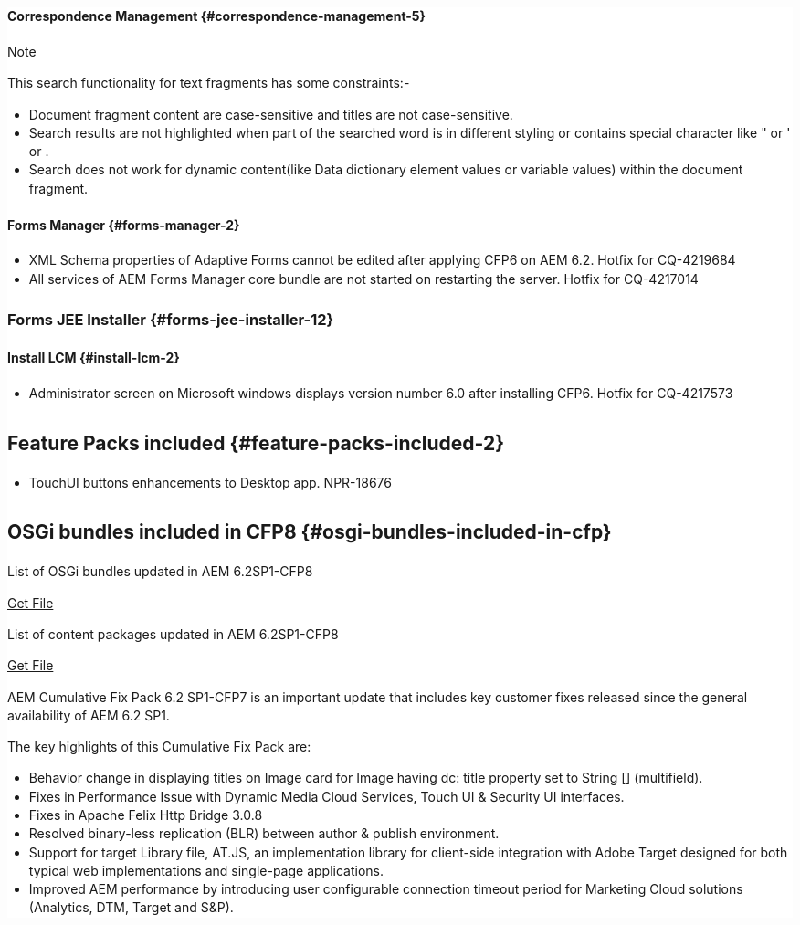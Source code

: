#### Correspondence Management {#correspondence-management-5}

>[!NOTE]
>
>This search functionality for text fragments has some constraints:-
>
>* Document fragment content are case-sensitive and titles are not case-sensitive.  
>* Search results are not highlighted when part of the searched word is in different styling or contains special character like " or ' or \.
>* Search does not work for dynamic content(like Data dictionary element values or variable values) within the document fragment.

#### Forms Manager {#forms-manager-2}

* XML Schema properties of Adaptive Forms cannot be edited after applying CFP6 on AEM 6.2. Hotfix for CQ-4219684
* All services of AEM Forms Manager core bundle are not started on restarting the server. Hotfix for CQ-4217014

### Forms JEE Installer {#forms-jee-installer-12}

#### Install LCM {#install-lcm-2}

* Administrator screen on Microsoft windows displays version number 6.0 after installing CFP6. Hotfix for CQ-4217573

## Feature Packs included {#feature-packs-included-2}

* TouchUI buttons enhancements to Desktop app. NPR-18676

## OSGi bundles included in CFP8 {#osgi-bundles-included-in-cfp}

List of OSGi bundles updated in AEM 6.2SP1-CFP8

[Get File](assets/do-not-localize/updated-bundles-list-cfp8.txt)

List of content packages updated in AEM 6.2SP1-CFP8

[Get File](assets/do-not-localize/6_2sp1-cfp8-contentpackagelist.txt)

AEM Cumulative Fix Pack 6.2 SP1-CFP7 is an important update that includes key customer fixes released since the general availability of AEM 6.2 SP1.

The key highlights of this Cumulative Fix Pack are:

* Behavior change in displaying titles on Image card for Image having dc: title property set to String [] (multifield).
* Fixes in Performance Issue with Dynamic Media Cloud Services, Touch UI & Security UI interfaces.
* Fixes in Apache Felix Http Bridge 3.0.8
* Resolved binary-less replication (BLR) between author & publish environment.
* Support for target Library file, AT.JS, an implementation library for client-side integration with Adobe Target designed for both typical web implementations and single-page applications.
* Improved AEM performance by introducing user configurable connection timeout period for Marketing Cloud solutions (Analytics, DTM, Target and S&P).
